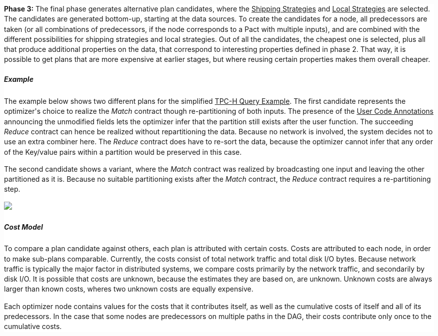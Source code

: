 **Phase 3:** The final phase generates alternative plan candidates,
where the
[Shipping Strategies](pactstrategies#shipping_strategies "pactstrategies")
and
[Local Strategies](pactstrategies#local_strategies "pactstrategies")
are selected. The candidates are generated bottom-up, starting at the
data sources. To create the candidates for a node, all predecessors are
taken (or all combinations of predecessors, if the node corresponds to a
Pact with multiple inputs), and are combined with the different
possibilities for shipping strategies and local strategies. Out of all
the candidates, the cheapest one is selected, plus all that produce
additional properties on the data, that correspond to interesting
properties defined in phase 2. That way, it is possible to get plans
that are more expensive at earlier stages, but where reusing certain
properties makes them overall cheaper.

##### Example

The example below shows two different plans for the simplified
[TPC-H Query Example](tpch-q3example.html "tpch-q3example").
The first candidate represents the optimizer's choice to realize the
*Match* contract though re-partitioning of both inputs. The presence of
the
[User Code Annotations](pactpm#user_code_annotations "pactpm")
announcing the unmodified fields lets the optimizer infer that the
partition still exists after the user function. The succeeding *Reduce*
contract can hence be realized without repartitioning the data. Because
no network is involved, the system decides not to use an extra combiner
here. The *Reduce* contract does have to re-sort the data, because the
optimizer cannot infer that any order of the Key/value pairs within a
partition would be preserved in this case.

The second candidate shows a variant, where the *Match* contract was
realized by broadcasting one input and leaving the other partitioned as
it is. Because no suitable partitioning exists after the *Match*
contract, the *Reduce* contract requires a re-partitioning step.

<p class="text-center"><img width="100%" src="{{site.baseurl}}/docs/0.4/media/wiki/alternative_candidates.png"></p>

##### Cost Model

To compare a plan candidate against others, each plan is attributed with
certain costs. Costs are attributed to each node, in order to make
sub-plans comparable. Currently, the costs consist of total network
traffic and total disk I/O bytes. Because network traffic is typically
the major factor in distributed systems, we compare costs primarily by
the network traffic, and secondarily by disk I/O. It is possible that
costs are unknown, because the estimates they are based on, are unknown.
Unknown costs are always larger than known costs, wheres two unknown
costs are equally expensive.

Each optimizer node contains values for the costs that it contributes
itself, as well as the cumulative costs of itself and all of its
predecessors. In the case that some nodes are predecessors on multiple
paths in the DAG, their costs contribute only once to the cumulative
costs.
</section>
